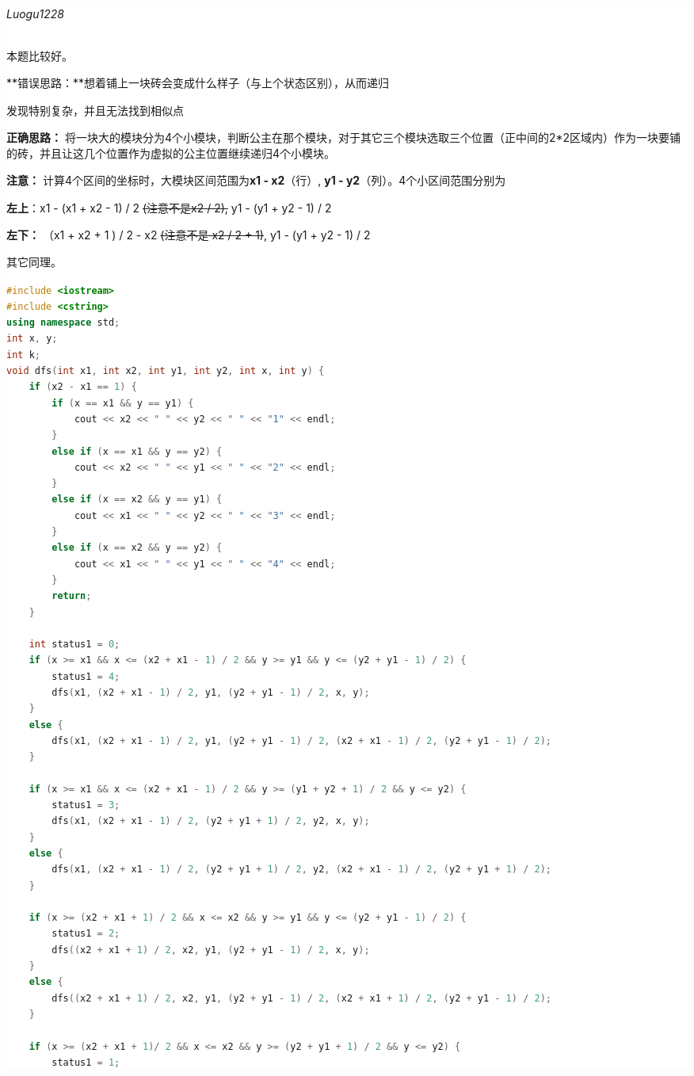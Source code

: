 ###### Luogu1228

本题比较好。

**错误思路：**想着铺上一块砖会变成什么样子（与上个状态区别），从而递归

发现特别复杂，并且无法找到相似点

**正确思路：** 将一块大的模块分为4个小模块，判断公主在那个模块，对于其它三个模块选取三个位置（正中间的2*2区域内）作为一块要铺的砖，并且让这几个位置作为虚拟的公主位置继续递归4个小模块。

**注意：** 计算4个区间的坐标时，大模块区间范围为**x1 - x2**（行）, **y1  -  y2**（列）。4个小区间范围分别为

**左上**：x1 - (x1 + x2 - 1) / 2 ~~(注意不是x2 / 2),~~	y1 - (y1 + y2 - 1) / 2

 **左下：** （x1 + x2 + 1 ) / 2 - x2 ~~(注意不是 x2 / 2 + 1)~~,	y1 - (y1 + y2 - 1) / 2

其它同理。

```c++
#include <iostream>
#include <cstring>
using namespace std;
int x, y;
int k;
void dfs(int x1, int x2, int y1, int y2, int x, int y) {
    if (x2 - x1 == 1) {
        if (x == x1 && y == y1) {
            cout << x2 << " " << y2 << " " << "1" << endl;
        }
        else if (x == x1 && y == y2) {
            cout << x2 << " " << y1 << " " << "2" << endl;
        }
        else if (x == x2 && y == y1) {
            cout << x1 << " " << y2 << " " << "3" << endl;
        }
        else if (x == x2 && y == y2) {
            cout << x1 << " " << y1 << " " << "4" << endl;
        }
        return;
    }

    int status1 = 0;
    if (x >= x1 && x <= (x2 + x1 - 1) / 2 && y >= y1 && y <= (y2 + y1 - 1) / 2) {
        status1 = 4;
        dfs(x1, (x2 + x1 - 1) / 2, y1, (y2 + y1 - 1) / 2, x, y);
    }
    else {
        dfs(x1, (x2 + x1 - 1) / 2, y1, (y2 + y1 - 1) / 2, (x2 + x1 - 1) / 2, (y2 + y1 - 1) / 2);
    }

    if (x >= x1 && x <= (x2 + x1 - 1) / 2 && y >= (y1 + y2 + 1) / 2 && y <= y2) {
        status1 = 3;
        dfs(x1, (x2 + x1 - 1) / 2, (y2 + y1 + 1) / 2, y2, x, y);
    }
    else {
        dfs(x1, (x2 + x1 - 1) / 2, (y2 + y1 + 1) / 2, y2, (x2 + x1 - 1) / 2, (y2 + y1 + 1) / 2);
    }

    if (x >= (x2 + x1 + 1) / 2 && x <= x2 && y >= y1 && y <= (y2 + y1 - 1) / 2) {
        status1 = 2;
        dfs((x2 + x1 + 1) / 2, x2, y1, (y2 + y1 - 1) / 2, x, y);
    }
    else {
        dfs((x2 + x1 + 1) / 2, x2, y1, (y2 + y1 - 1) / 2, (x2 + x1 + 1) / 2, (y2 + y1 - 1) / 2);
    }

    if (x >= (x2 + x1 + 1)/ 2 && x <= x2 && y >= (y2 + y1 + 1) / 2 && y <= y2) {
        status1 = 1;
```